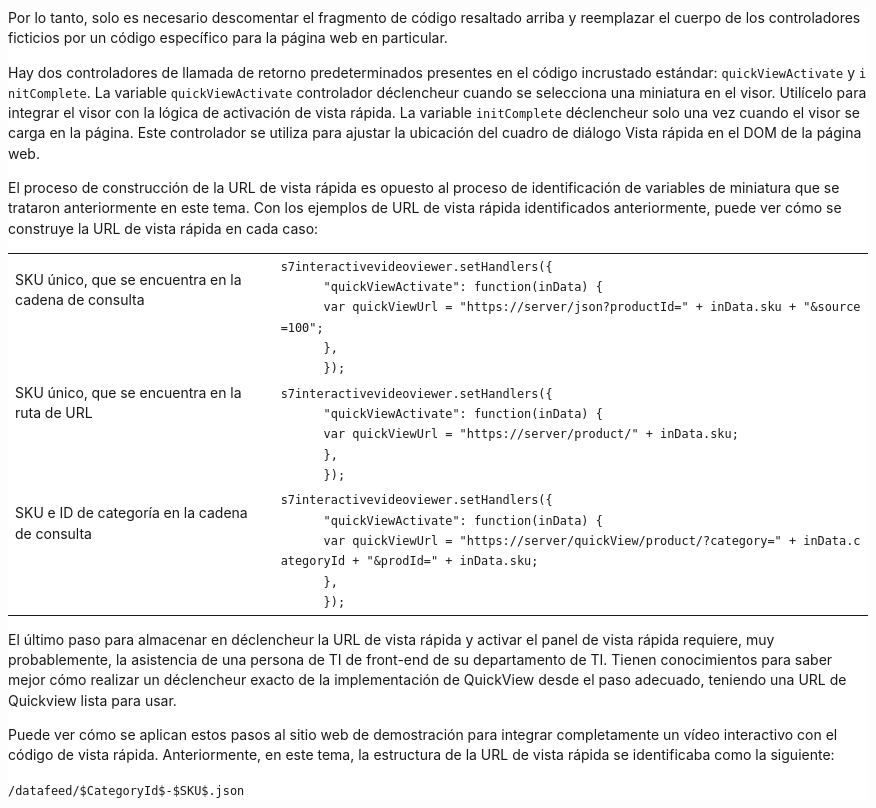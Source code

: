 Por lo tanto, solo es necesario descomentar el fragmento de código resaltado arriba y reemplazar el cuerpo de los controladores ficticios por un código específico para la página web en particular.

Hay dos controladores de llamada de retorno predeterminados presentes en el código incrustado estándar: `quickViewActivate` y `initComplete`. La variable `quickViewActivate` controlador déclencheur cuando se selecciona una miniatura en el visor. Utilícelo para integrar el visor con la lógica de activación de vista rápida. La variable `initComplete` déclencheur solo una vez cuando el visor se carga en la página. Este controlador se utiliza para ajustar la ubicación del cuadro de diálogo Vista rápida en el DOM de la página web.

El proceso de construcción de la URL de vista rápida es opuesto al proceso de identificación de variables de miniatura que se trataron anteriormente en este tema. Con los ejemplos de URL de vista rápida identificados anteriormente, puede ver cómo se construye la URL de vista rápida en cada caso:

<table>
  <tbody>
  <tr>
    <td><p>SKU único, que se encuentra en la cadena de consulta</p> </td>
    <td><code class="code">s7interactivevideoviewer.setHandlers({
      "quickViewActivate": function(inData) {
      var quickViewUrl = "https://server/json?productId=" + inData.sku + "&amp;source=100";
      },
      });</code></td>
  </tr>
  <tr>
    <td>SKU único, que se encuentra en la ruta de URL</td>
    <td><code class="code">s7interactivevideoviewer.setHandlers({
      "quickViewActivate": function(inData) {
      var quickViewUrl = "https://server/product/" + inData.sku;
      },
      });</code></td>
  </tr>
  <tr>
    <td><p>SKU e ID de categoría en la cadena de consulta</p> </td>
    <td><code class="code">s7interactivevideoviewer.setHandlers({
      "quickViewActivate": function(inData) {
      var quickViewUrl = "https://server/quickView/product/?category=" + inData.categoryId + "&amp;prodId=" + inData.sku;
      },
      });</code></td>
  </tr>
  </tbody>
</table>

El último paso para almacenar en déclencheur la URL de vista rápida y activar el panel de vista rápida requiere, muy probablemente, la asistencia de una persona de TI de front-end de su departamento de TI. Tienen conocimientos para saber mejor cómo realizar un déclencheur exacto de la implementación de QuickView desde el paso adecuado, teniendo una URL de Quickview lista para usar.

Puede ver cómo se aplican estos pasos al sitio web de demostración para integrar completamente un vídeo interactivo con el código de vista rápida. Anteriormente, en este tema, la estructura de la URL de vista rápida se identificaba como la siguiente:

```xml
/datafeed/$CategoryId$-$SKU$.json
```
